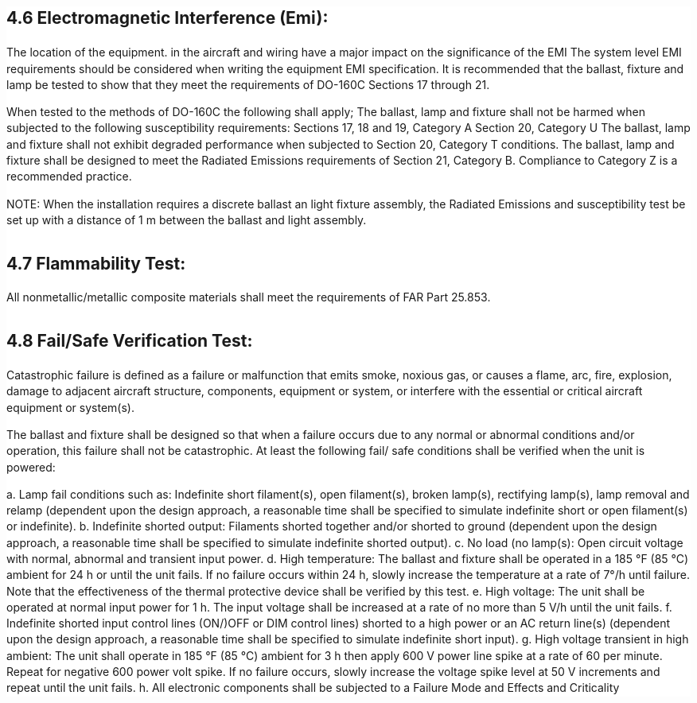 ## 4.6 Electromagnetic Interference (Emi):

The location of the equipment. in the aircraft and wiring have a major impact on the significance of the EMI   The system level EMI requirements should be considered when writing the equipment EMI 
specification.  It is recommended that the ballast, fixture and lamp be tested to show that they meet the requirements of DO-160C Sections 17 through 21.

When tested to the methods of DO-160C the following shall apply;
The ballast, lamp and fixture shall not be harmed when subjected to the following susceptibility requirements:
Sections 17, 18 and 19, Category A Section 20, Category U The ballast, lamp and fixture shall not exhibit degraded performance when subjected to Section 20, Category T conditions. The ballast, lamp and fixture shall be designed to meet the Radiated Emissions requirements of Section 21, Category B.  Compliance to Category Z is a recommended practice.

NOTE: When the installation requires a discrete ballast an light fixture assembly, the Radiated 
Emissions and susceptibility test be set up with a distance of 1 m between the ballast and light assembly.

## 4.7 Flammability Test:

All nonmetallic/metallic composite materials shall meet the requirements of FAR Part 25.853.

## 4.8 Fail/Safe Verification Test:

Catastrophic failure is defined as a failure or malfunction that emits smoke, noxious gas, or causes a flame, arc, fire, explosion, damage to adjacent aircraft structure, components, equipment or system, or interfere with the essential or critical aircraft equipment or system(s).

The ballast and fixture shall be designed so that when a failure occurs due to any normal or abnormal conditions and/or operation, this failure shall not be catastrophic.  At least the following fail/
safe conditions shall be verified when the unit is powered:

a.
Lamp fail conditions such as:  Indefinite short filament(s), open filament(s), broken lamp(s), 
rectifying lamp(s), lamp removal and relamp (dependent upon the design approach, a 
reasonable time shall be specified to simulate indefinite short or open filament(s) or indefinite).
b.
Indefinite shorted output:  Filaments shorted together and/or shorted to ground (dependent upon 
the design approach, a reasonable time shall be specified to simulate indefinite shorted output).
c.
No load (no lamp(s):  Open circuit voltage with normal, abnormal and transient input power.
d.
High temperature:  The ballast and fixture shall be operated in a 185 °F (85 °C) ambient for 24 h or until the unit fails.  If no failure occurs within 24 h, slowly increase the temperature at a rate of 
7°/h until failure.  Note that the effectiveness of the thermal protective device shall be verified by this test.
e.
High voltage:  The unit shall be operated at normal input power for 1 h. The input voltage shall be 
increased at a rate of no more than 5 V/h until the unit fails.
f.
Indefinite shorted input control lines (ON/)OFF or DIM control lines) shorted to a high power or an 
AC return line(s) (dependent upon the design approach, a reasonable time shall be specified to simulate indefinite short input).
g.
High voltage transient in high ambient:  The unit shall operate in 185 °F (85 °C) ambient for 3 h 
then apply 600 V power line spike at a rate of 60 per minute. Repeat for negative 600 power volt spike.  If no failure occurs, slowly increase the voltage spike level at 50 V increments and repeat until the unit fails.
h.
All electronic components shall be subjected to a Failure Mode and Effects and Criticality 